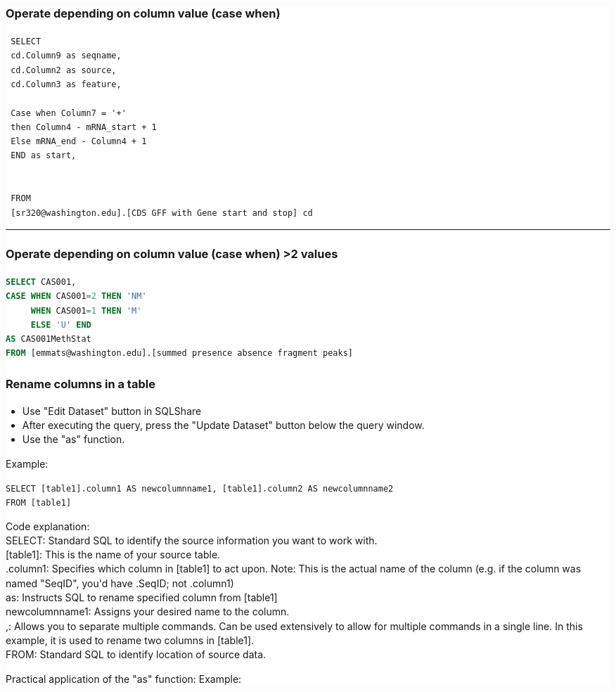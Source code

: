 ###  Operate depending on column value (case when)
     SELECT
     cd.Column9 as seqname,  
     cd.Column2 as source,  
     cd.Column3 as feature, 
    
     Case when Column7 = '+'
     then Column4 - mRNA_start + 1
     Else mRNA_end - Column4 + 1
     END as start,
   
      
     FROM 
     [sr320@washington.edu].[CDS GFF with Gene start and stop] cd
 
 
 ---
 
###  Operate depending on column value (case when) >2 values
 ```sql
 SELECT CAS001,
 CASE WHEN CAS001=2 THEN 'NM'
      WHEN CAS001=1 THEN 'M'
      ELSE 'U' END
 AS CAS001MethStat
 FROM [emmats@washington.edu].[summed presence absence fragment peaks]
 ```
 
 
###  Rename columns in a table   
 - Use "Edit Dataset" button in SQLShare    
 - After executing the query, press the "Update Dataset" button below the query window.   
 - Use the "as" function.   
 
 
 Example:
 
 ```
 SELECT [table1].column1 AS newcolumnname1, [table1].column2 AS newcolumnname2
 FROM [table1]
 ```
 
 Code explanation:    
 SELECT: Standard SQL to identify the source information you want to work with.   
 [table1]: This is the name of your source table.   
 .column1: Specifies which column in [table1] to act upon. Note: This is the actual name of the column (e.g. if the column was named "SeqID", you'd have .SeqID; not .column1)   
 as: Instructs SQL to rename specified column from [table1]   
 newcolumnname1: Assigns your desired name to the column.   
 ,: Allows you to separate multiple commands. Can be used extensively to    allow for multiple commands in a single line. In this example, it is used to rename two columns in [table1].   
 FROM: Standard SQL to identify location of source data.    
 
 Practical application of the "as" function:
 Example:
 